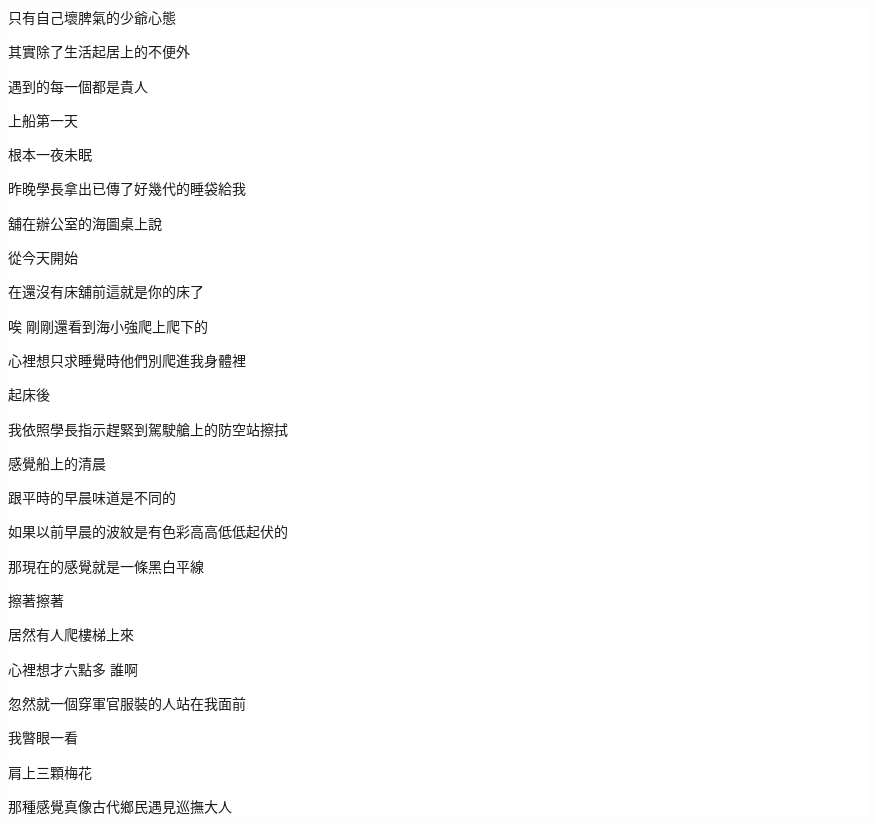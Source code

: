 
只有自己壞脾氣的少爺心態


其實除了生活起居上的不便外


遇到的每一個都是貴人


上船第一天


根本一夜未眠


昨晚學長拿出已傳了好幾代的睡袋給我


舖在辦公室的海圖桌上說


從今天開始


在還沒有床舖前這就是你的床了


唉 剛剛還看到海小強爬上爬下的


心裡想只求睡覺時他們別爬進我身體裡


起床後


我依照學長指示趕緊到駕駛艙上的防空站擦拭


感覺船上的清晨


跟平時的早晨味道是不同的


如果以前早晨的波紋是有色彩高高低低起伏的


那現在的感覺就是一條黑白平線


擦著擦著


居然有人爬樓梯上來


心裡想才六點多 誰啊


忽然就一個穿軍官服裝的人站在我面前


我暼眼一看


肩上三顆梅花


那種感覺真像古代鄉民遇見巡撫大人

